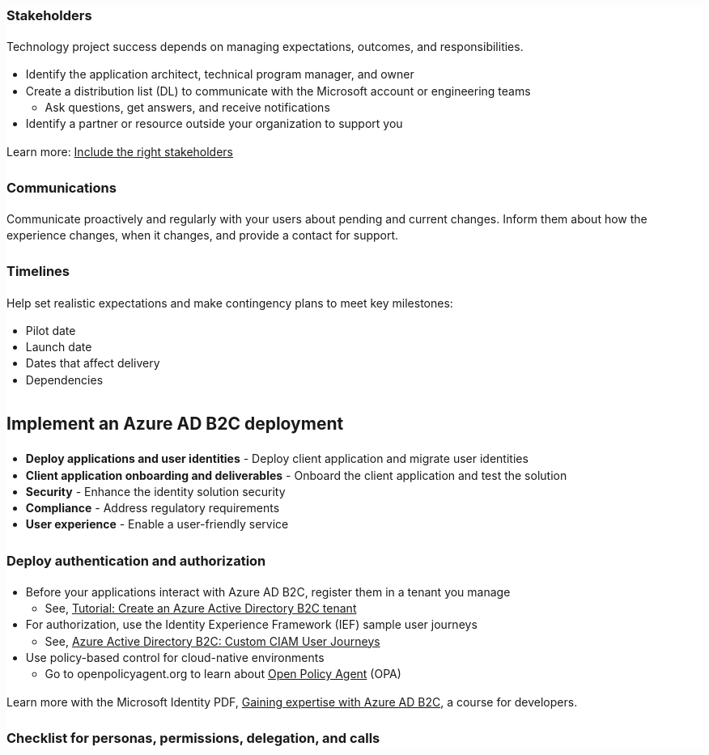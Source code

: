 ### Stakeholders

Technology project success depends on managing expectations, outcomes, and responsibilities.

- Identify the application architect, technical program manager, and owner
- Create a distribution list (DL) to communicate with the Microsoft account or engineering teams
  - Ask questions, get answers, and receive notifications
- Identify a partner or resource outside your organization to support you

Learn more: [Include the right stakeholders](deployment-plans.md)

### Communications

Communicate proactively and regularly with your users about pending and current changes. Inform them about how the experience changes, when it changes, and provide a contact for support.

### Timelines

Help set realistic expectations and make contingency plans to meet key milestones:

- Pilot date
- Launch date
- Dates that affect delivery
- Dependencies

## Implement an Azure AD B2C deployment

- **Deploy applications and user identities** - Deploy client application and migrate user identities
- **Client application onboarding and deliverables** - Onboard the client application and test the solution
- **Security** - Enhance the identity solution security
- **Compliance** - Address regulatory requirements
- **User experience** - Enable a user-friendly service

### Deploy authentication and authorization

- Before your applications interact with Azure AD B2C, register them in a tenant you manage
  - See, [Tutorial: Create an Azure Active Directory B2C tenant](/azure/active-directory-b2c/tutorial-create-tenant)
- For authorization, use the Identity Experience Framework (IEF) sample user journeys
  - See, [Azure Active Directory B2C: Custom CIAM User Journeys](https://github.com/azure-ad-b2c/samples#local-account-policy-enhancements)
- Use policy-based control for cloud-native environments
  - Go to openpolicyagent.org to learn about [Open Policy Agent](https://www.openpolicyagent.org/) (OPA)

Learn more with the Microsoft Identity PDF, [Gaining expertise with Azure AD B2C](https://aka.ms/learnaadb2c), a course for developers.

### Checklist for personas, permissions, delegation, and calls
